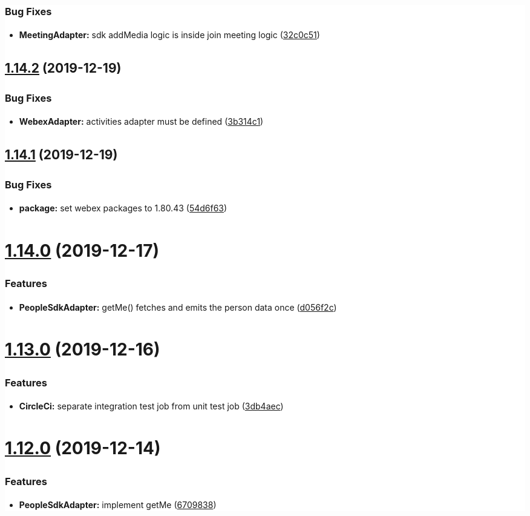 ### Bug Fixes

* **MeetingAdapter:** sdk addMedia logic is inside join meeting logic ([32c0c51](https://github.com/webex/sdk-component-adapter/commit/32c0c51054a5543cc74308a5682573d8526f7c11))

## [1.14.2](https://github.com/webex/sdk-component-adapter/compare/v1.14.1...v1.14.2) (2019-12-19)


### Bug Fixes

* **WebexAdapter:** activities adapter must be defined ([3b314c1](https://github.com/webex/sdk-component-adapter/commit/3b314c1e48524e125fd197c253de96b3e9bdb5a2))

## [1.14.1](https://github.com/webex/sdk-component-adapter/compare/v1.14.0...v1.14.1) (2019-12-19)


### Bug Fixes

* **package:** set webex packages to 1.80.43 ([54d6f63](https://github.com/webex/sdk-component-adapter/commit/54d6f63b66b9ba3e6f5768d3a4910ba3baf3b930))

# [1.14.0](https://github.com/webex/sdk-component-adapter/compare/v1.13.0...v1.14.0) (2019-12-17)


### Features

* **PeopleSdkAdapter:** getMe() fetches and emits the person data once ([d056f2c](https://github.com/webex/sdk-component-adapter/commit/d056f2c55cc993182c10dda74b1bd219e27e811b))

# [1.13.0](https://github.com/webex/sdk-component-adapter/compare/v1.12.0...v1.13.0) (2019-12-16)


### Features

* **CircleCi:** separate integration test job from unit test job ([3db4aec](https://github.com/webex/sdk-component-adapter/commit/3db4aecfb6d9bad4583dceee07c644a2f6d483bd))

# [1.12.0](https://github.com/webex/sdk-component-adapter/compare/v1.11.0...v1.12.0) (2019-12-14)


### Features

* **PeopleSdkAdapter:** implement getMe ([6709838](https://github.com/webex/sdk-component-adapter/commit/67098382705afbc0af1dd9c2dcf2c2fd2f1ae1d9))
